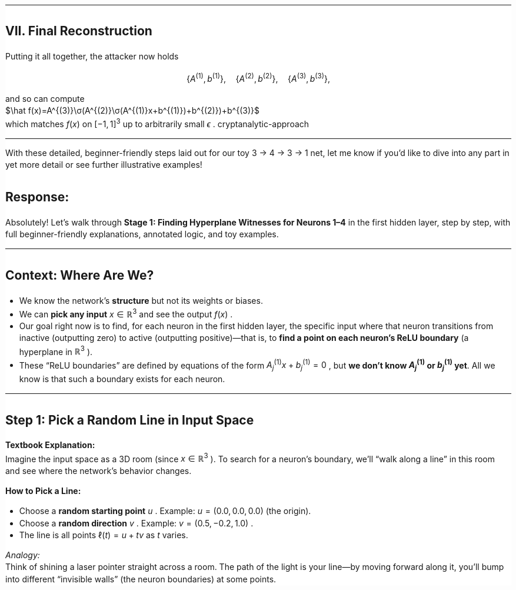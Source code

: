 * * *

VII. Final Reconstruction
-------------------------

Putting it all together, the attacker now holds

$$
 \{A^{(1)},b^{(1)}\},\quad \{A^{(2)},b^{(2)}\},\quad \{A^{(3)},b^{(3)}\},
$$

and so can compute  
 $\hat f(x)=A^{(3)}\σ(A^{(2)}\σ(A^{(1)}x+b^{(1)})+b^{(2)})+b^{(3)}$   
which matches  $f(x)$  on  $[-1,1]^3$  up to arbitrarily small  $\epsilon$ . cryptanalytic-approach

* * *

With these detailed, beginner-friendly steps laid out for our toy 3 → 4 → 3 → 1 net, let me know if you’d like to dive into any part in yet more detail or see further illustrative examples!

## Response:
Absolutely! Let’s walk through **Stage 1: Finding Hyperplane Witnesses for Neurons 1–4** in the first hidden layer, step by step, with full beginner-friendly explanations, annotated logic, and toy examples.

* * *

**Context: Where Are We?**
--------------------------

*   We know the network’s **structure** but not its weights or biases.
*   We can **pick any input**  $x \in \mathbb{R}^3$  and see the output  $f(x)$ .
*   Our goal right now is to find, for each neuron in the first hidden layer, the specific input where that neuron transitions from inactive (outputting zero) to active (outputting positive)—that is, to **find a point on each neuron’s ReLU boundary** (a hyperplane in  $\mathbb{R}^3$ ).
*   These “ReLU boundaries” are defined by equations of the form  $A^{(1)}_j x + b^{(1)}_j = 0$ , but **we don’t know  $A^{(1)}_j$  or  $b^{(1)}_j$  yet**. All we know is that such a boundary exists for each neuron.

* * *

**Step 1: Pick a Random Line in Input Space**
---------------------------------------------

**Textbook Explanation:**  
Imagine the input space as a 3D room (since  $x \in \mathbb{R}^3$ ). To search for a neuron’s boundary, we’ll “walk along a line” in this room and see where the network’s behavior changes.

**How to Pick a Line:**

*   Choose a **random starting point**  $u$ . Example:  $u = (0.0, 0.0, 0.0)$  (the origin).
*   Choose a **random direction**  $v$ . Example:  $v = (0.5, -0.2, 1.0)$ .
*   The line is all points  $\ell(t) = u + t v$  as  $t$  varies.

_Analogy:_  
Think of shining a laser pointer straight across a room. The path of the light is your line—by moving forward along it, you’ll bump into different “invisible walls” (the neuron boundaries) at some points.
